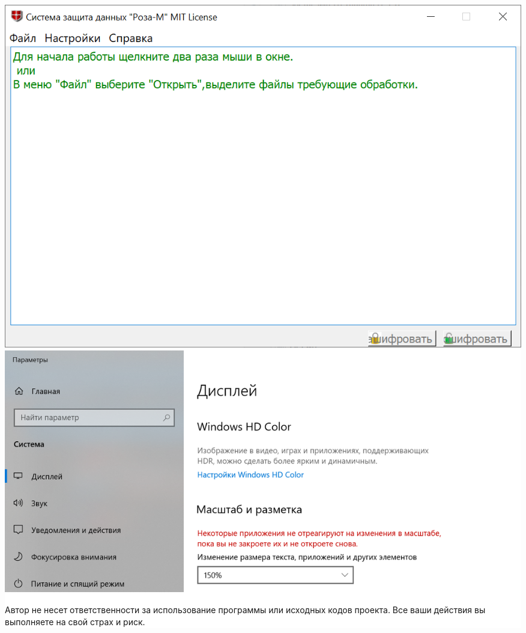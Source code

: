 <img src="./BadWindow.png" width="100%">
<img src="./WindowsSettings.png" width="100%">
</p>
<p align="left">
Автор не несет ответственности за использование программы или исходных кодов проекта.
Все ваши действия вы выполняете на свой страх и риск. 
</p>
<h4 align="left">